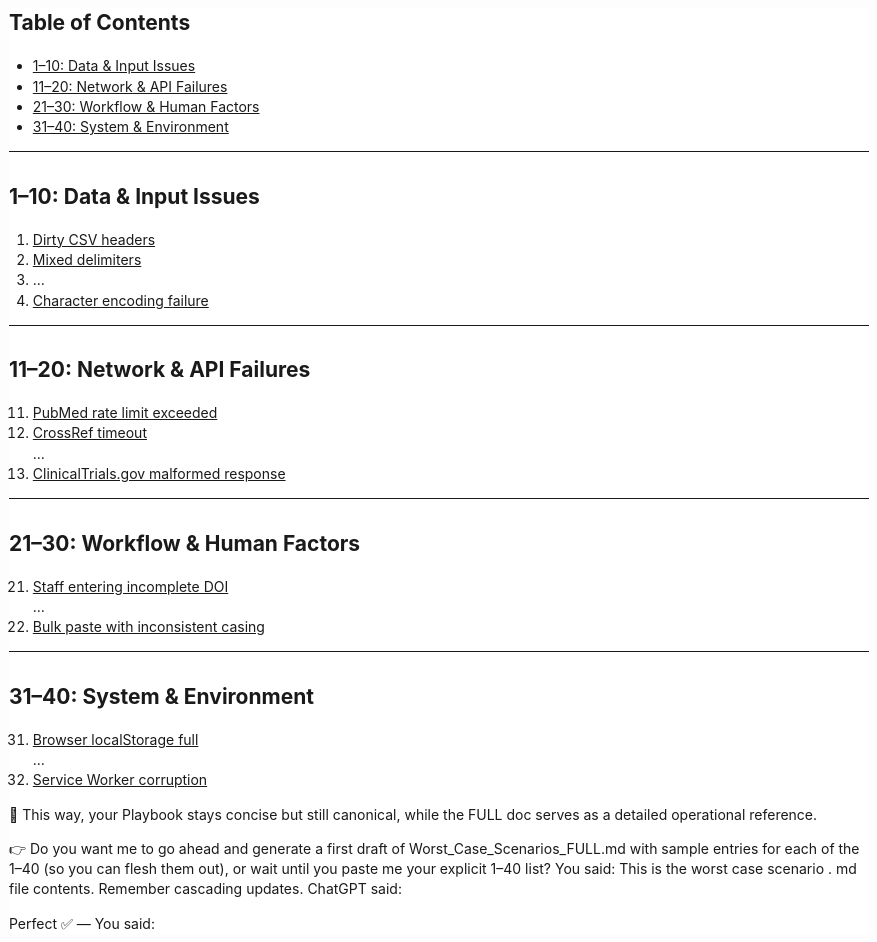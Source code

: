 
## Table of Contents
- [1–10: Data & Input Issues](#1-10-data--input-issues)  
- [11–20: Network & API Failures](#11-20-network--api-failures)  
- [21–30: Workflow & Human Factors](#21-30-workflow--human-factors)  
- [31–40: System & Environment](#31-40-system--environment)  

---

## 1–10: Data & Input Issues
1. [Dirty CSV headers](#dirty-csv-headers)  
2. [Mixed delimiters](#mixed-delimiters)  
3. …  
10. [Character encoding failure](#character-encoding-failure)  

---

## 11–20: Network & API Failures
11. [PubMed rate limit exceeded](#pubmed-rate-limit-exceeded)  
12. [CrossRef timeout](#crossref-timeout)  
…  
20. [ClinicalTrials.gov malformed response](#clinicaltrialsgov-malformed-response)  

---

## 21–30: Workflow & Human Factors
21. [Staff entering incomplete DOI](#staff-entering-incomplete-doi)  
…  
30. [Bulk paste with inconsistent casing](#bulk-paste-with-inconsistent-casing)  

---

## 31–40: System & Environment
31. [Browser localStorage full](#browser-localstorage-full)  
…  
40. [Service Worker corruption](#service-worker-corruption)  

📌 This way, your Playbook stays concise but still canonical, while the FULL doc serves as a detailed operational reference.

👉 Do you want me to go ahead and generate a first draft of Worst_Case_Scenarios_FULL.md with sample entries for each of the 1–40 (so you can flesh them out), or wait until you paste me your explicit 1–40 list?
You said:
This is the worst case scenario . md file contents. Remember cascading updates.
ChatGPT said:

Perfect ✅ —
You said:

